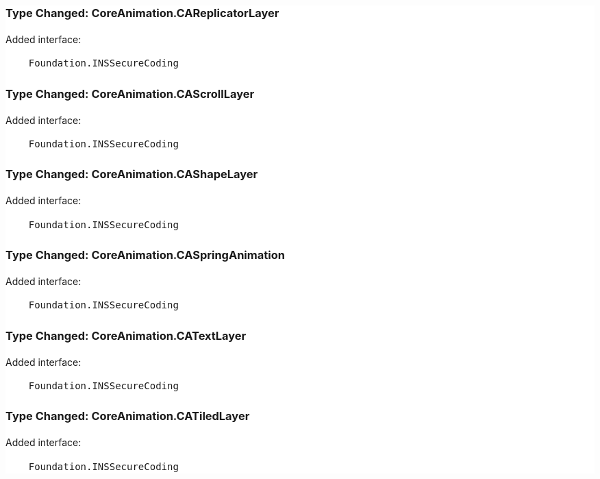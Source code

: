</div> 
 <div>
<h3>Type Changed: CoreAnimation.CAReplicatorLayer</h3>
<div>
<p>Added interface:</p>
<pre>
	<span class='added added-interface ' data-is-non-breaking="">Foundation.INSSecureCoding</span>
</pre>
</div>

</div> 
 <div>
<h3>Type Changed: CoreAnimation.CAScrollLayer</h3>
<div>
<p>Added interface:</p>
<pre>
	<span class='added added-interface ' data-is-non-breaking="">Foundation.INSSecureCoding</span>
</pre>
</div>

</div> 
 <div>
<h3>Type Changed: CoreAnimation.CAShapeLayer</h3>
<div>
<p>Added interface:</p>
<pre>
	<span class='added added-interface ' data-is-non-breaking="">Foundation.INSSecureCoding</span>
</pre>
</div>

</div> 
 <div>
<h3>Type Changed: CoreAnimation.CASpringAnimation</h3>
<div>
<p>Added interface:</p>
<pre>
	<span class='added added-interface ' data-is-non-breaking="">Foundation.INSSecureCoding</span>
</pre>
</div>

</div> 
 <div>
<h3>Type Changed: CoreAnimation.CATextLayer</h3>
<div>
<p>Added interface:</p>
<pre>
	<span class='added added-interface ' data-is-non-breaking="">Foundation.INSSecureCoding</span>
</pre>
</div>

</div> 
 <div>
<h3>Type Changed: CoreAnimation.CATiledLayer</h3>
<div>
<p>Added interface:</p>
<pre>
	<span class='added added-interface ' data-is-non-breaking="">Foundation.INSSecureCoding</span>
</pre>
</div>
